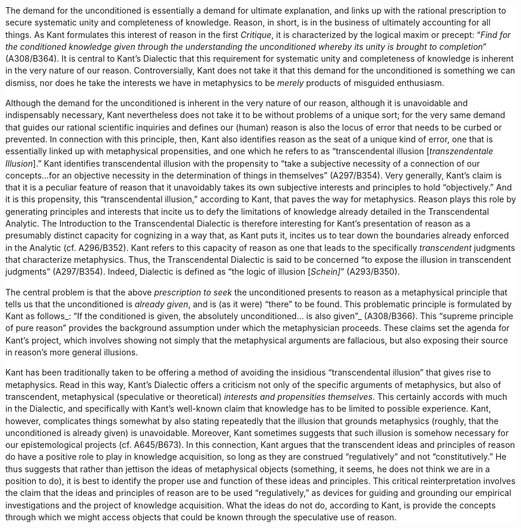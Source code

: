The demand for the unconditioned is essentially a demand for ultimate explanation, and links up with the rational prescription to secure systematic unity and completeness of knowledge. Reason, in short, is in the business of ultimately accounting for all things. As Kant formulates this interest of reason in the first _Critique_, it is characterized by the logical maxim or precept: “_Find for the conditioned knowledge given through the understanding the unconditioned whereby its unity is brought to completion_” (A308/B364). It is central to Kant’s Dialectic that this requirement for systematic unity and completeness of knowledge is inherent in the very nature of our reason. Controversially, Kant does not take it that this demand for the unconditioned is something we can dismiss, nor does he take the interests we have in metaphysics to be _merely_ products of misguided enthusiasm.

Although the demand for the unconditioned is inherent in the very nature of our reason, although it is unavoidable and indispensably necessary, Kant nevertheless does not take it to be without problems of a unique sort; for the very same demand that guides our rational scientific inquiries and defines our (human) reason is also the locus of error that needs to be curbed or prevented. In connection with this principle, then, Kant also identifies reason as the seat of a unique kind of error, one that is essentially linked up with metaphysical propensities, and one which he refers to as “transcendental illusion [_transzendentale Illusion_].” Kant identifies transcendental illusion with the propensity to “take a subjective necessity of a connection of our concepts…for an objective necessity in the determination of things in themselves” (A297/B354). Very generally, Kant’s claim is that it is a peculiar feature of reason that it unavoidably takes its own subjective interests and principles to hold “objectively.” And it is this propensity, this “transcendental illusion,” according to Kant, that paves the way for metaphysics. Reason plays this role by generating principles and interests that incite us to defy the limitations of knowledge already detailed in the Transcendental Analytic. The Introduction to the Transcendental Dialectic is therefore interesting for Kant’s presentation of reason as a presumably distinct capacity for cognizing in a way that, as Kant puts it, incites us to tear down the boundaries already enforced in the Analytic (cf. A296/B352). Kant refers to this capacity of reason as one that leads to the specifically _transcendent_ judgments that characterize metaphysics. Thus, the Transcendental Dialectic is said to be concerned “to expose the illusion in transcendent judgments” (A297/B354). Indeed, Dialectic is defined as “the logic of illusion [_Schein]_” (A293/B350).

The central problem is that the above _prescription to seek_ the unconditioned presents to reason as a metaphysical principle that tells us that the unconditioned is _already given_, and is (as it were) “there” to be found. This problematic principle is formulated by Kant as follows_: “If the conditioned is given, the absolutely unconditioned… is also given”_ (A308/B366). This “supreme principle of pure reason” provides the background assumption under which the metaphysician proceeds. These claims set the agenda for Kant’s project, which involves showing not simply that the metaphysical arguments are fallacious, but also exposing their source in reason’s more general illusions.

Kant has been traditionally taken to be offering a method of avoiding the insidious “transcendental illusion” that gives rise to metaphysics. Read in this way, Kant’s Dialectic offers a criticism not only of the specific arguments of metaphysics, but also of transcendent, metaphysical (speculative or theoretical) _interests and propensities themselves_. This certainly accords with much in the Dialectic, and specifically with Kant’s well-known claim that knowledge has to be limited to possible experience. Kant, however, complicates things somewhat by also stating repeatedly that the illusion that grounds metaphysics (roughly, that the unconditioned is already given) is unavoidable. Moreover, Kant sometimes suggests that such illusion is somehow necessary for our epistemological projects (cf. A645/B673). In this connection, Kant argues that the transcendent ideas and principles of reason do have a positive role to play in knowledge acquisition, so long as they are construed “regulatively” and not “constitutively.” He thus suggests that rather than jettison the ideas of metaphysical objects (something, it seems, he does not think we are in a position to do), it is best to identify the proper use and function of these ideas and principles. This critical reinterpretation involves the claim that the ideas and principles of reason are to be used “regulatively,” as devices for guiding and grounding our empirical investigations and the project of knowledge acquisition. What the ideas do not do, according to Kant, is provide the concepts through which we might access objects that could be known through the speculative use of reason.
